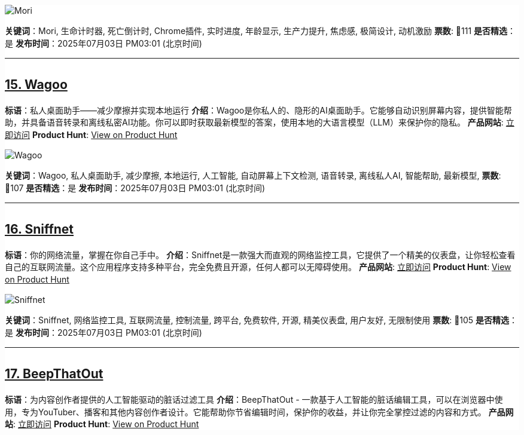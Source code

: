 ![Mori]()

**关键词**：Mori, 生命计时器, 死亡倒计时, Chrome插件, 实时进度, 年龄显示, 生产力提升, 焦虑感, 极简设计, 动机激励
**票数**: 🔺111
**是否精选**：是
**发布时间**：2025年07月03日 PM03:01 (北京时间)

---

## [15. Wagoo](https://www.producthunt.com/products/wagoo?utm_campaign=producthunt-api&utm_medium=api-v2&utm_source=Application%3A+dailyhot+%28ID%3A+133367%29)
**标语**：私人桌面助手——减少摩擦并实现本地运行
**介绍**：Wagoo是你私人的、隐形的AI桌面助手。它能够自动识别屏幕内容，提供智能帮助，并具备语音转录和离线私密AI功能。你可以即时获取最新模型的答案，使用本地的大语言模型（LLM）来保护你的隐私。
**产品网站**: [立即访问](https://www.producthunt.com/r/OP52RB5A3DLXDG?utm_campaign=producthunt-api&utm_medium=api-v2&utm_source=Application%3A+dailyhot+%28ID%3A+133367%29)
**Product Hunt**: [View on Product Hunt](https://www.producthunt.com/products/wagoo?utm_campaign=producthunt-api&utm_medium=api-v2&utm_source=Application%3A+dailyhot+%28ID%3A+133367%29)

![Wagoo]()

**关键词**：Wagoo, 私人桌面助手, 减少摩擦, 本地运行, 人工智能, 自动屏幕上下文检测, 语音转录, 离线私人AI, 智能帮助, 最新模型,
**票数**: 🔺107
**是否精选**：是
**发布时间**：2025年07月03日 PM03:01 (北京时间)

---

## [16. Sniffnet](https://www.producthunt.com/products/sniffnet?utm_campaign=producthunt-api&utm_medium=api-v2&utm_source=Application%3A+dailyhot+%28ID%3A+133367%29)
**标语**：你的网络流量，掌握在你自己手中。
**介绍**：Sniffnet是一款强大而直观的网络监控工具，它提供了一个精美的仪表盘，让你轻松查看自己的互联网流量。这个应用程序支持多种平台，完全免费且开源，任何人都可以无障碍使用。
**产品网站**: [立即访问](https://www.producthunt.com/r/VAY2EVFH3IXJ5V?utm_campaign=producthunt-api&utm_medium=api-v2&utm_source=Application%3A+dailyhot+%28ID%3A+133367%29)
**Product Hunt**: [View on Product Hunt](https://www.producthunt.com/products/sniffnet?utm_campaign=producthunt-api&utm_medium=api-v2&utm_source=Application%3A+dailyhot+%28ID%3A+133367%29)

![Sniffnet]()

**关键词**：Sniffnet, 网络监控工具, 互联网流量, 控制流量, 跨平台, 免费软件, 开源, 精美仪表盘, 用户友好, 无限制使用
**票数**: 🔺105
**是否精选**：是
**发布时间**：2025年07月03日 PM03:01 (北京时间)

---

## [17. BeepThatOut](https://www.producthunt.com/products/beepthatout?utm_campaign=producthunt-api&utm_medium=api-v2&utm_source=Application%3A+dailyhot+%28ID%3A+133367%29)
**标语**：为内容创作者提供的人工智能驱动的脏话过滤工具
**介绍**：BeepThatOut - 一款基于人工智能的脏话编辑工具，可以在浏览器中使用，专为YouTuber、播客和其他内容创作者设计。它能帮助你节省编辑时间，保护你的收益，并让你完全掌控过滤的内容和方式。
**产品网站**: [立即访问](https://www.producthunt.com/r/BGCQGRK5OK5WY7?utm_campaign=producthunt-api&utm_medium=api-v2&utm_source=Application%3A+dailyhot+%28ID%3A+133367%29)
**Product Hunt**: [View on Product Hunt](https://www.producthunt.com/products/beepthatout?utm_campaign=producthunt-api&utm_medium=api-v2&utm_source=Application%3A+dailyhot+%28ID%3A+133367%29)
